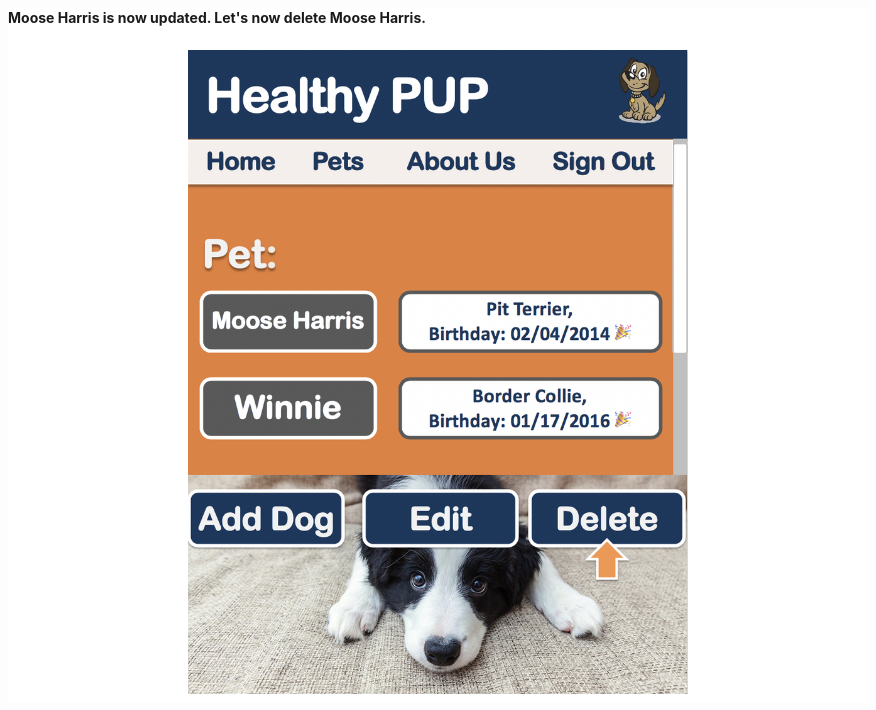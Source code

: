 #### Moose Harris is now updated. Let's now delete Moose Harris.
<p align="center"> 
<img src="https://github.com/peaharris/HealthyPUP/blob/master/WireFrames/Photos/7DeleteDog.png" width="500" height="650">
</p>
